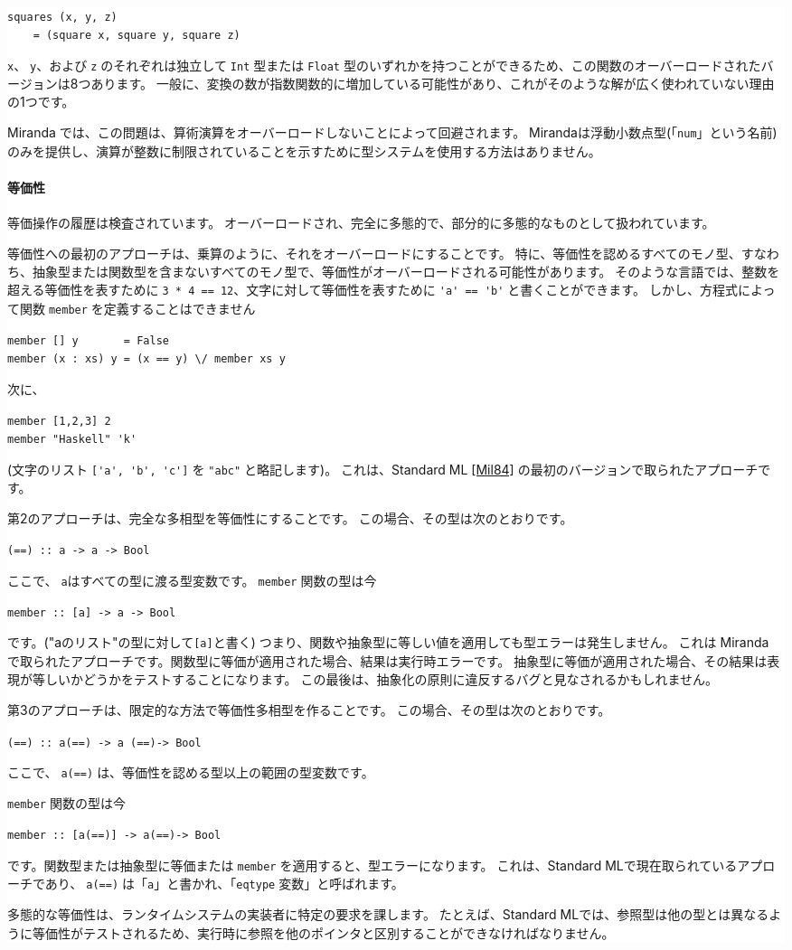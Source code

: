     squares (x, y, z)
        = (square x, square y, square z)

  `x`、 `y`、および `z` のそれぞれは独立して `Int` 型または `Float` 型のいずれかを持つことができるため、この関数のオーバーロードされたバージョンは8つあります。
  一般に、変換の数が指数関数的に増加している可能性があり、これがそのような解が広く使われていない理由の1つです。

  Miranda では、この問題は、算術演算をオーバーロードしないことによって回避されます。
  Mirandaは浮動小数点型(「`num`」という名前)のみを提供し、演算が整数に制限されていることを示すために型システムを使用する方法はありません。

#### 等価性

  等価操作の履歴は検査されています。
  オーバーロードされ、完全に多態的で、部分的に多態的なものとして扱われています。

  等価性への最初のアプローチは、乗算のように、それをオーバーロードにすることです。
  特に、等価性を認めるすべてのモノ型、すなわち、抽象型または関数型を含まないすべてのモノ型で、等価性がオーバーロードされる可能性があります。
  そのような言語では、整数を超える等価性を表すために `3 * 4 == 12`、文字に対して等価性を表すために `'a' == 'b'` と書くことができます。
  しかし、方程式によって関数 `member` を定義することはできません

    member [] y       = False
    member (x : xs) y = (x == y) \/ member xs y

  次に、

    member [1,2,3] 2
    member "Haskell" 'k'

  (文字のリスト `['a', 'b', 'c']` を `"abc"` と略記します)。
  これは、Standard ML <a name="r_Mil84"></a>[\[Mil84\]](#Mil84) の最初のバージョンで取られたアプローチです。

  第2のアプローチは、完全な多相型を等価性にすることです。
  この場合、その型は次のとおりです。

    (==) :: a -> a -> Bool

  ここで、 `a`はすべての型に渡る型変数です。
  `member` 関数の型は今

    member :: [a] -> a -> Bool

  です。("aのリスト"の型に対して`[a]`と書く)
  つまり、関数や抽象型に等しい値を適用しても型エラーは発生しません。
  これは Miranda で取られたアプローチです。関数型に等価が適用された場合、結果は実行時エラーです。 抽象型に等価が適用された場合、その結果は表現が等しいかどうかをテストすることになります。
  この最後は、抽象化の原則に違反するバグと見なされるかもしれません。

  第3のアプローチは、限定的な方法で等価性多相型を作ることです。
  この場合、その型は次のとおりです。

    (==) :: a(==) -> a (==)-> Bool

  ここで、 `a(==)` は、等価性を認める型以上の範囲の型変数です。

  `member` 関数の型は今

    member :: [a(==)] -> a(==)-> Bool

  です。関数型または抽象型に等価または `member` を適用すると、型エラーになります。
  これは、Standard MLで現在取られているアプローチであり、 `a(==)` は「`a`」と書かれ、「`eqtype` 変数」と呼ばれます。

  多態的な等価性は、ランタイムシステムの実装者に特定の要求を課します。
  たとえば、Standard MLでは、参照型は他の型とは異なるように等価性がテストされるため、実行時に参照を他のポインタと区別することができなければなりません。
